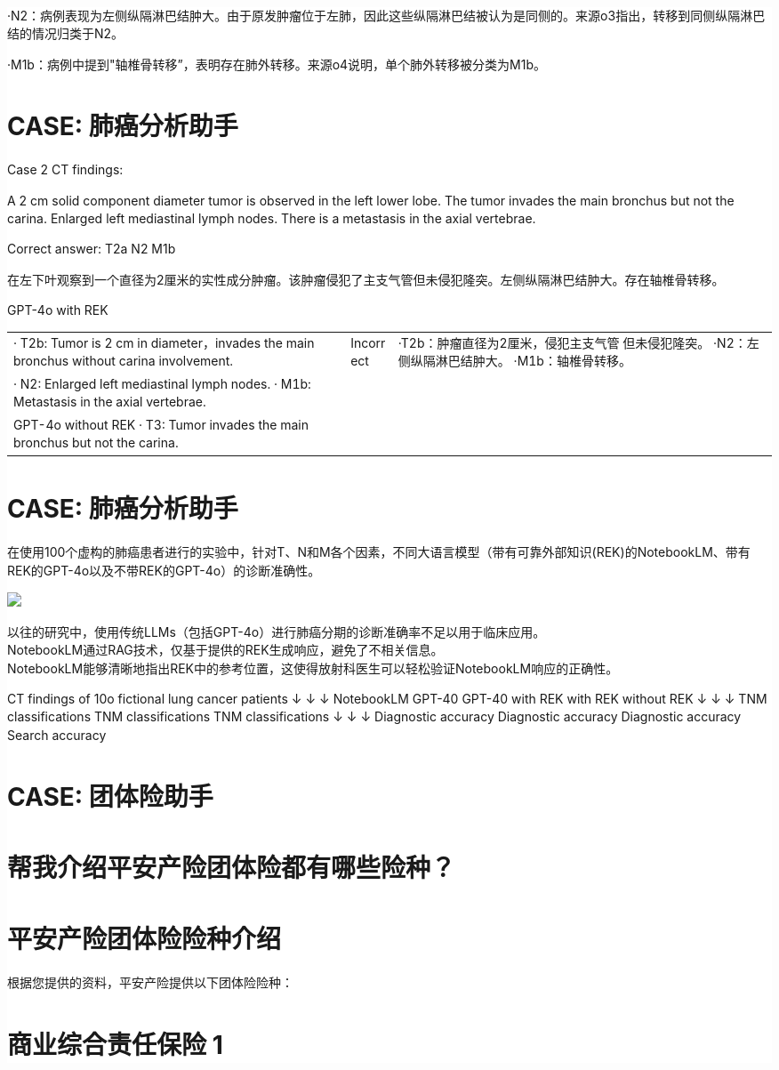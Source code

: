 ·N2：病例表现为左侧纵隔淋巴结肿大。由于原发肿瘤位于左肺，因此这些纵隔淋巴结被认为是同侧的。来源o3指出，转移到同侧纵隔淋巴结的情况归类于N2。

·M1b：病例中提到"轴椎骨转移”，表明存在肺外转移。来源o4说明，单个肺外转移被分类为M1b。

# CASE: 肺癌分析助手

Case 2 CT findings:

A 2 cm solid component diameter tumor is observed in the left lower lobe. The tumor invades the main bronchus but not the carina. Enlarged left mediastinal lymph nodes. There is a metastasis in the axial vertebrae.

Correct answer: T2a N2 M1b

在左下叶观察到一个直径为2厘米的实性成分肿瘤。该肿瘤侵犯了主支气管但未侵犯隆突。左侧纵隔淋巴结肿大。存在轴椎骨转移。

GPT-4o with REK

<html><body><table><tr><td>· T2b: Tumor is 2 cm in diameter，invades the main bronchus without carina involvement.</td><td rowspan="3">Incorrect</td><td rowspan="2">·T2b：肿瘤直径为2厘米，侵犯主支气管 但未侵犯隆突。 ·N2：左侧纵隔淋巴结肿大。 ·M1b：轴椎骨转移。</td></tr><tr><td>· N2: Enlarged left mediastinal lymph nodes. · M1b: Metastasis in the axial vertebrae.</td></tr><tr><td>GPT-4o without REK · T3: Tumor invades the main bronchus but not the carina.</td></tr></table></body></html>

# CASE: 肺癌分析助手

在使用100个虚构的肺癌患者进行的实验中，针对T、N和M各个因素，不同大语言模型（带有可靠外部知识(REK)的NotebookLM、带有REK的GPT-4o以及不带REK的GPT-4o）的诊断准确性。

![](images/2d29bb1aa0f077baba20a2a89c4eb53244d8a9fcfb81c9ff537fb6530b235841.jpg)

以往的研究中，使用传统LLMs（包括GPT-4o）进行肺癌分期的诊断准确率不足以用于临床应用。  
NotebookLM通过RAG技术，仅基于提供的REK生成响应，避免了不相关信息。  
NotebookLM能够清晰地指出REK中的参考位置，这使得放射科医生可以轻松验证NotebookLM响应的正确性。

CT findings of 10o fictional lung cancer patients ↓ ↓ ↓ NotebookLM GPT-40 GPT-40 with REK with REK without REK ↓ ↓ ↓ TNM classifications TNM classifications TNM classifications ↓ ↓ ↓ Diagnostic accuracy Diagnostic accuracy Diagnostic accuracy Search accuracy

# CASE: 团体险助手

# 帮我介绍平安产险团体险都有哪些险种？

# 平安产险团体险险种介绍

根据您提供的资料，平安产险提供以下团体险险种：

# 商业综合责任保险 1
